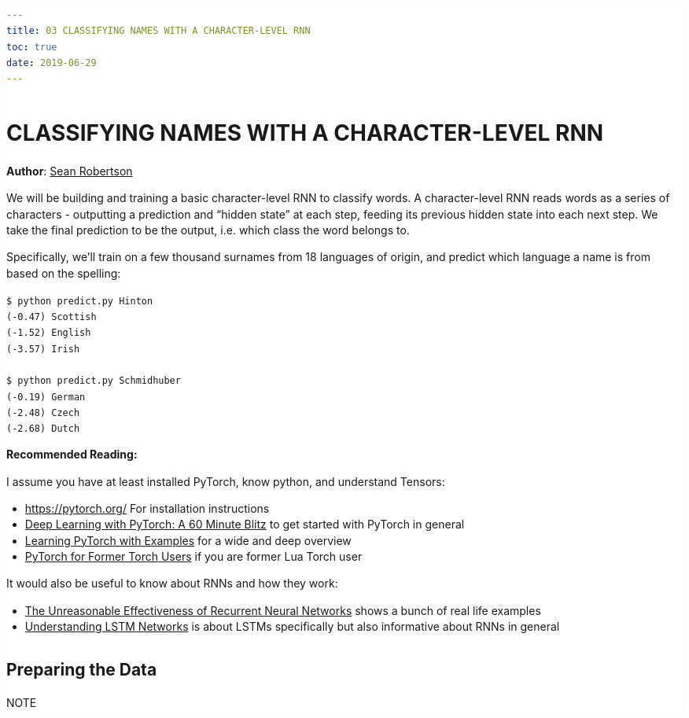 ```yaml
---
title: 03 CLASSIFYING NAMES WITH A CHARACTER-LEVEL RNN
toc: true
date: 2019-06-29
---
```

# CLASSIFYING NAMES WITH A CHARACTER-LEVEL RNN

**Author**: [Sean Robertson](https://github.com/spro/practical-pytorch)

We will be building and training a basic character-level RNN to classify words. A character-level RNN reads words as a series of characters - outputting a prediction and “hidden state” at each step, feeding its previous hidden state into each next step. We take the final prediction to be the output, i.e. which class the word belongs to.

Specifically, we’ll train on a few thousand surnames from 18 languages of origin, and predict which language a name is from based on the spelling:

```
$ python predict.py Hinton
(-0.47) Scottish
(-1.52) English
(-3.57) Irish

$ python predict.py Schmidhuber
(-0.19) German
(-2.48) Czech
(-2.68) Dutch
```

**Recommended Reading:**

I assume you have at least installed PyTorch, know python, and understand Tensors:

- <https://pytorch.org/> For installation instructions
- [Deep Learning with PyTorch: A 60 Minute Blitz](https://pytorch.org/tutorials/beginner/deep_learning_60min_blitz.html) to get started with PyTorch in general
- [Learning PyTorch with Examples](https://pytorch.org/tutorials/beginner/pytorch_with_examples.html) for a wide and deep overview
- [PyTorch for Former Torch Users](https://pytorch.org/tutorials/beginner/former_torchies_tutorial.html) if you are former Lua Torch user

It would also be useful to know about RNNs and how they work:

- [The Unreasonable Effectiveness of Recurrent Neural Networks](https://karpathy.github.io/2015/05/21/rnn-effectiveness/) shows a bunch of real life examples
- [Understanding LSTM Networks](https://colah.github.io/posts/2015-08-Understanding-LSTMs/) is about LSTMs specifically but also informative about RNNs in general

## Preparing the Data

NOTE
